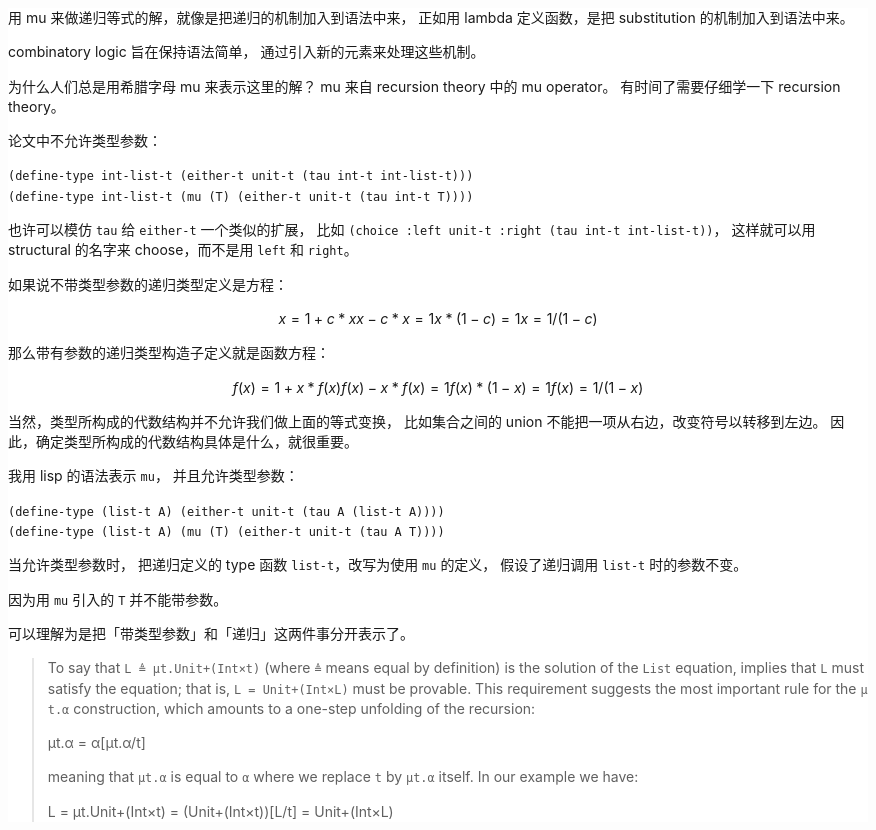 用 mu 来做递归等式的解，就像是把递归的机制加入到语法中来，
正如用 lambda 定义函数，是把 substitution 的机制加入到语法中来。

combinatory logic 旨在保持语法简单，
通过引入新的元素来处理这些机制。

为什么人们总是用希腊字母 mu 来表示这里的解？
mu 来自 recursion theory 中的 mu operator。
有时间了需要仔细学一下 recursion theory。

论文中不允许类型参数：

```scheme
(define-type int-list-t (either-t unit-t (tau int-t int-list-t)))
(define-type int-list-t (mu (T) (either-t unit-t (tau int-t T))))
```

也许可以模仿 `tau` 给 `either-t` 一个类似的扩展，
比如 `(choice :left unit-t :right (tau int-t int-list-t))`，
这样就可以用 structural 的名字来 choose，而不是用 `left` 和 `right`。

如果说不带类型参数的递归类型定义是方程：

```math
x = 1 + c * x
x - c * x = 1
x * (1 - c) = 1
x = 1 / (1 - c)
```

那么带有参数的递归类型构造子定义就是函数方程：

```math
f(x) = 1 + x * f(x)
f(x) - x * f(x) = 1
f(x) * (1 - x) = 1
f(x) = 1 / (1 - x)
```

当然，类型所构成的代数结构并不允许我们做上面的等式变换，
比如集合之间的 union 不能把一项从右边，改变符号以转移到左边。
因此，确定类型所构成的代数结构具体是什么，就很重要。

我用 lisp 的语法表示 `mu`，
并且允许类型参数：

```scheme
(define-type (list-t A) (either-t unit-t (tau A (list-t A))))
(define-type (list-t A) (mu (T) (either-t unit-t (tau A T))))
```

当允许类型参数时，
把递归定义的 type 函数 `list-t`，改写为使用 `mu` 的定义，
假设了递归调用 `list-t` 时的参数不变。

因为用 `mu` 引入的 `T` 并不能带参数。

可以理解为是把「带类型参数」和「递归」这两件事分开表示了。

> To say that `L ≜ µt.Unit+(Int×t)` (where `≜` means equal by
> definition) is the solution of the `List` equation, implies that `L`
> must satisfy the equation; that is, `L = Unit+(Int×L)` must be
> provable. This requirement suggests the most important rule for the
> `µt.α` construction, which amounts to a one-step unfolding of the
> recursion:
>
>    µt.α = α[µt.α/t]
>
> meaning that `µt.α` is equal to `α` where we replace `t` by
> `µt.α` itself.  In our example we have:
>
>    L = µt.Unit+(Int×t) = (Unit+(Int×t))[L/t] = Unit+(Int×L)
